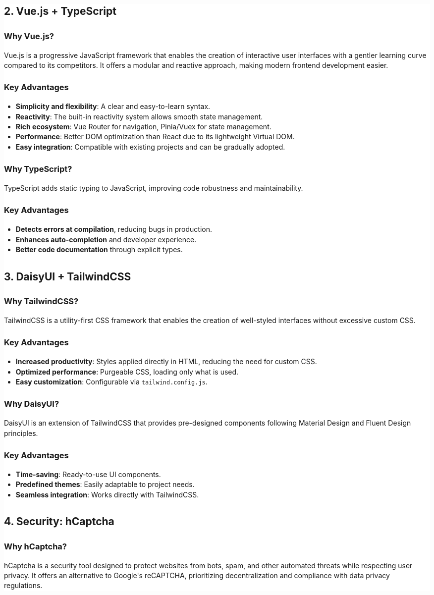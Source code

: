 ## 2. Vue.js + TypeScript

### Why Vue.js?
Vue.js is a progressive JavaScript framework that enables the creation of interactive user interfaces with a gentler learning curve compared to its competitors. It offers a modular and reactive approach, making modern frontend development easier.

### Key Advantages
- **Simplicity and flexibility**: A clear and easy-to-learn syntax.
- **Reactivity**: The built-in reactivity system allows smooth state management.
- **Rich ecosystem**: Vue Router for navigation, Pinia/Vuex for state management.
- **Performance**: Better DOM optimization than React due to its lightweight Virtual DOM.
- **Easy integration**: Compatible with existing projects and can be gradually adopted.

### Why TypeScript?
TypeScript adds static typing to JavaScript, improving code robustness and maintainability.

### Key Advantages
- **Detects errors at compilation**, reducing bugs in production.
- **Enhances auto-completion** and developer experience.
- **Better code documentation** through explicit types.

## 3. DaisyUI + TailwindCSS

### Why TailwindCSS?
TailwindCSS is a utility-first CSS framework that enables the creation of well-styled interfaces without excessive custom CSS.

### Key Advantages
- **Increased productivity**: Styles applied directly in HTML, reducing the need for custom CSS.
- **Optimized performance**: Purgeable CSS, loading only what is used.
- **Easy customization**: Configurable via `tailwind.config.js`.

### Why DaisyUI?
DaisyUI is an extension of TailwindCSS that provides pre-designed components following Material Design and Fluent Design principles.

### Key Advantages
- **Time-saving**: Ready-to-use UI components.
- **Predefined themes**: Easily adaptable to project needs.
- **Seamless integration**: Works directly with TailwindCSS.

## 4. Security: hCaptcha

### Why hCaptcha?
hCaptcha is a security tool designed to protect websites from bots, spam, and other automated threats while respecting user privacy. It offers an alternative to Google's reCAPTCHA, prioritizing decentralization and compliance with data privacy regulations.
